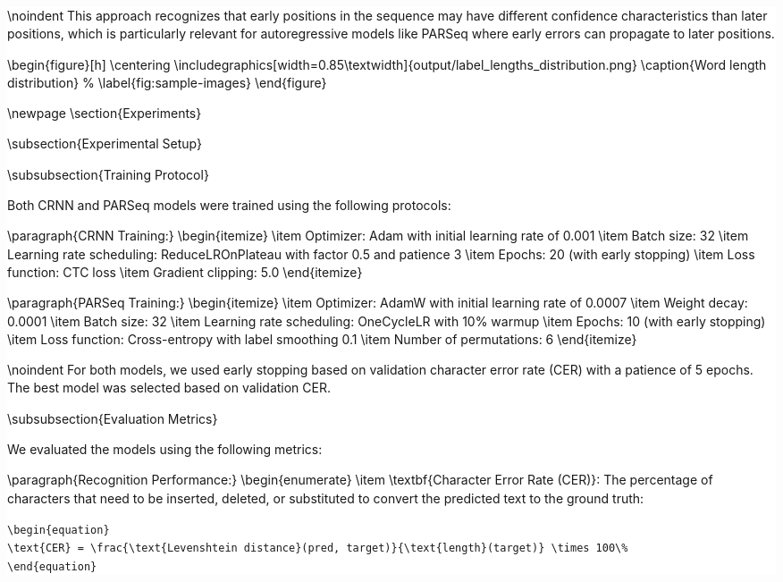\noindent This approach recognizes that early positions in the sequence may have different confidence characteristics than later positions, which is particularly relevant for autoregressive models like PARSeq where early errors can propagate to later positions.

 \begin{figure}[h]
   \centering
   \includegraphics[width=0.85\textwidth]{output/label_lengths_distribution.png}
   \caption{Word length distribution}
   % \label{fig:sample-images}
   \end{figure}



\newpage
\section{Experiments}

\subsection{Experimental Setup}

\subsubsection{Training Protocol}

Both CRNN and PARSeq models were trained using the following protocols:

\paragraph{CRNN Training:}
\begin{itemize}
    \item Optimizer: Adam with initial learning rate of 0.001
    \item Batch size: 32
    \item Learning rate scheduling: ReduceLROnPlateau with factor 0.5 and patience 3
    \item Epochs: 20 (with early stopping)
    \item Loss function: CTC loss
    \item Gradient clipping: 5.0
\end{itemize}

\paragraph{PARSeq Training:}
\begin{itemize}
    \item Optimizer: AdamW with initial learning rate of 0.0007
    \item Weight decay: 0.0001
    \item Batch size: 32
    \item Learning rate scheduling: OneCycleLR with 10\% warmup
    \item Epochs: 10 (with early stopping)
    \item Loss function: Cross-entropy with label smoothing 0.1
    \item Number of permutations: 6
\end{itemize}

\noindent For both models, we used early stopping based on validation character error rate (CER) with a patience of 5 epochs. The best model was selected based on validation CER.

\subsubsection{Evaluation Metrics}

We evaluated the models using the following metrics:

\paragraph{Recognition Performance:}
\begin{enumerate}
    \item \textbf{Character Error Rate (CER)}: The percentage of characters that need to be inserted, deleted, or substituted to convert the predicted text to the ground truth:

    \begin{equation}
    \text{CER} = \frac{\text{Levenshtein distance}(pred, target)}{\text{length}(target)} \times 100\%
    \end{equation}
